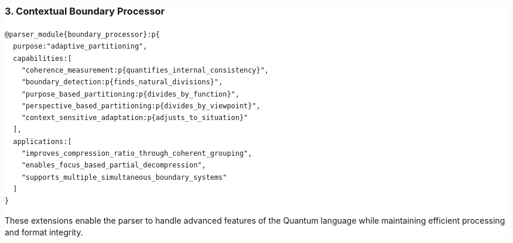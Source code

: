 ### 3. Contextual Boundary Processor

```
@parser_module{boundary_processor}:p{
  purpose:"adaptive_partitioning",
  capabilities:[
    "coherence_measurement:p{quantifies_internal_consistency}",
    "boundary_detection:p{finds_natural_divisions}",
    "purpose_based_partitioning:p{divides_by_function}",
    "perspective_based_partitioning:p{divides_by_viewpoint}",
    "context_sensitive_adaptation:p{adjusts_to_situation}"
  ],
  applications:[
    "improves_compression_ratio_through_coherent_grouping",
    "enables_focus_based_partial_decompression",
    "supports_multiple_simultaneous_boundary_systems"
  ]
}
```

These extensions enable the parser to handle advanced features of the Quantum language while maintaining efficient processing and format integrity.
